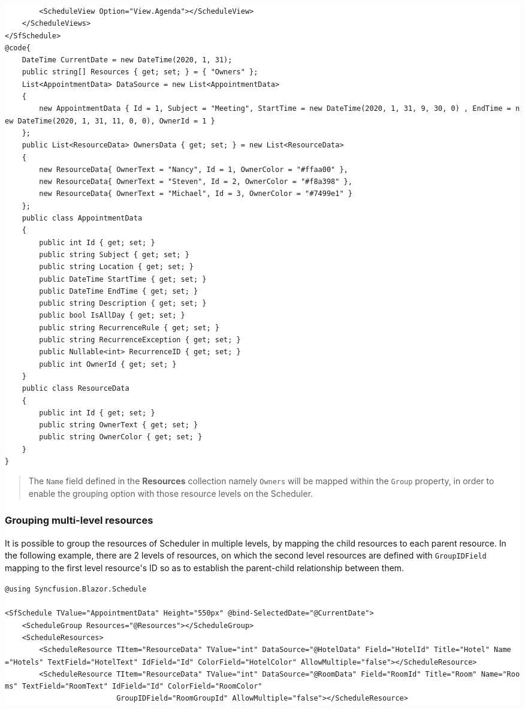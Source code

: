 ```cshtml
        <ScheduleView Option="View.Agenda"></ScheduleView>
    </ScheduleViews>
</SfSchedule>
@code{
    DateTime CurrentDate = new DateTime(2020, 1, 31);
    public string[] Resources { get; set; } = { "Owners" };
    List<AppointmentData> DataSource = new List<AppointmentData>
    {
        new AppointmentData { Id = 1, Subject = "Meeting", StartTime = new DateTime(2020, 1, 31, 9, 30, 0) , EndTime = new DateTime(2020, 1, 31, 11, 0, 0), OwnerId = 1 }
    };
    public List<ResourceData> OwnersData { get; set; } = new List<ResourceData>
    {
        new ResourceData{ OwnerText = "Nancy", Id = 1, OwnerColor = "#ffaa00" },
        new ResourceData{ OwnerText = "Steven", Id = 2, OwnerColor = "#f8a398" },
        new ResourceData{ OwnerText = "Michael", Id = 3, OwnerColor = "#7499e1" }
    };
    public class AppointmentData
    {
        public int Id { get; set; }
        public string Subject { get; set; }
        public string Location { get; set; }
        public DateTime StartTime { get; set; }
        public DateTime EndTime { get; set; }
        public string Description { get; set; }
        public bool IsAllDay { get; set; }
        public string RecurrenceRule { get; set; }
        public string RecurrenceException { get; set; }
        public Nullable<int> RecurrenceID { get; set; }
        public int OwnerId { get; set; }
    }
    public class ResourceData
    {
        public int Id { get; set; }
        public string OwnerText { get; set; }
        public string OwnerColor { get; set; }
    }
}
```

> The `Name` field defined in the **Resources** collection namely `Owners` will be mapped within the `Group` property, in order to enable the grouping option with those resource levels on the Scheduler.

### Grouping multi-level resources

It is possible to group the resources of Scheduler in multiple levels, by mapping the child resources to each parent resource. In the following example, there are 2 levels of resources, on which the second level resources are defined with `GroupIDField` mapping to the first level resource's ID so as to establish the parent-child relationship between them.

```cshtml
@using Syncfusion.Blazor.Schedule

<SfSchedule TValue="AppointmentData" Height="550px" @bind-SelectedDate="@CurrentDate">
    <ScheduleGroup Resources="@Resources"></ScheduleGroup>
    <ScheduleResources>
        <ScheduleResource TItem="ResourceData" TValue="int" DataSource="@HotelData" Field="HotelId" Title="Hotel" Name="Hotels" TextField="HotelText" IdField="Id" ColorField="HotelColor" AllowMultiple="false"></ScheduleResource>
        <ScheduleResource TItem="ResourceData" TValue="int" DataSource="@RoomData" Field="RoomId" Title="Room" Name="Rooms" TextField="RoomText" IdField="Id" ColorField="RoomColor"
                          GroupIDField="RoomGroupId" AllowMultiple="false"></ScheduleResource>
```